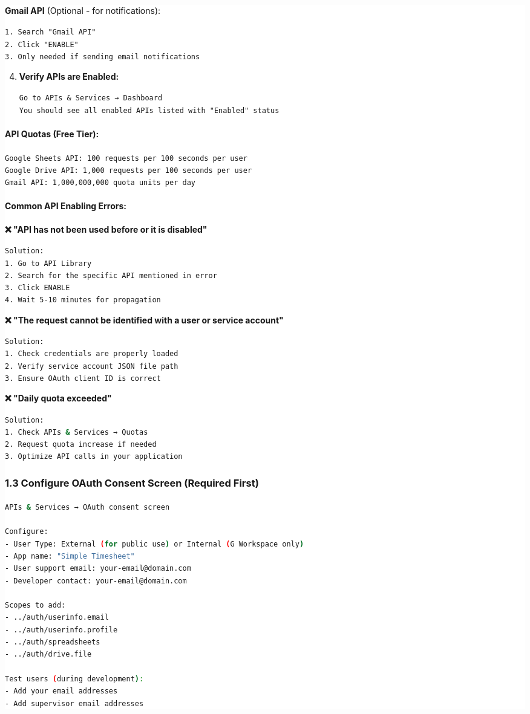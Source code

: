    **Gmail API** (Optional - for notifications):
   ```
   1. Search "Gmail API"
   2. Click "ENABLE"
   3. Only needed if sending email notifications
   ```

4. **Verify APIs are Enabled:**
   ```
   Go to APIs & Services → Dashboard
   You should see all enabled APIs listed with "Enabled" status
   ```

#### **API Quotas (Free Tier):**
```
Google Sheets API: 100 requests per 100 seconds per user
Google Drive API: 1,000 requests per 100 seconds per user  
Gmail API: 1,000,000,000 quota units per day
```

#### **Common API Enabling Errors:**

**❌ "API has not been used before or it is disabled"**
```bash
Solution:
1. Go to API Library
2. Search for the specific API mentioned in error
3. Click ENABLE
4. Wait 5-10 minutes for propagation
```

**❌ "The request cannot be identified with a user or service account"**
```bash
Solution:  
1. Check credentials are properly loaded
2. Verify service account JSON file path
3. Ensure OAuth client ID is correct
```

**❌ "Daily quota exceeded"**
```bash
Solution:
1. Check APIs & Services → Quotas
2. Request quota increase if needed
3. Optimize API calls in your application
```

### 1.3 Configure OAuth Consent Screen (Required First)
```bash
APIs & Services → OAuth consent screen

Configure:
- User Type: External (for public use) or Internal (G Workspace only)
- App name: "Simple Timesheet"
- User support email: your-email@domain.com
- Developer contact: your-email@domain.com

Scopes to add:
- ../auth/userinfo.email
- ../auth/userinfo.profile  
- ../auth/spreadsheets
- ../auth/drive.file

Test users (during development):
- Add your email addresses
- Add supervisor email addresses
```
